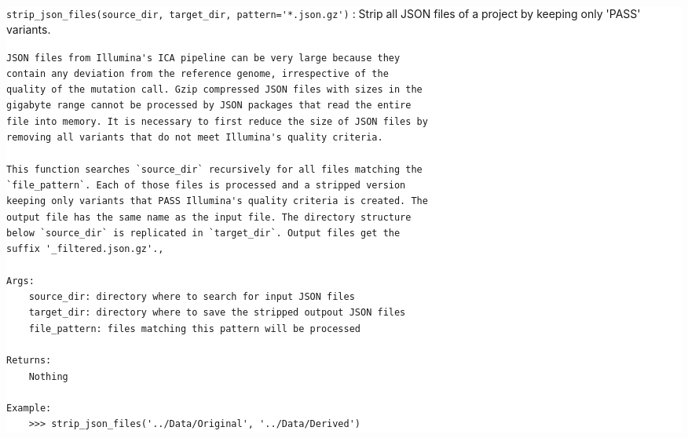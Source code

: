     
`strip_json_files(source_dir, target_dir, pattern='*.json.gz')`
:   Strip all JSON files of a project by keeping only 'PASS' variants.
    
    JSON files from Illumina's ICA pipeline can be very large because they
    contain any deviation from the reference genome, irrespective of the
    quality of the mutation call. Gzip compressed JSON files with sizes in the
    gigabyte range cannot be processed by JSON packages that read the entire
    file into memory. It is necessary to first reduce the size of JSON files by
    removing all variants that do not meet Illumina's quality criteria.
    
    This function searches `source_dir` recursively for all files matching the
    `file_pattern`. Each of those files is processed and a stripped version
    keeping only variants that PASS Illumina's quality criteria is created. The
    output file has the same name as the input file. The directory structure
    below `source_dir` is replicated in `target_dir`. Output files get the
    suffix '_filtered.json.gz'.‚
    
    Args:
        source_dir: directory where to search for input JSON files
        target_dir: directory where to save the stripped outpout JSON files
        file_pattern: files matching this pattern will be processed
    
    Returns:
        Nothing
    
    Example:
        >>> strip_json_files('../Data/Original', '../Data/Derived')